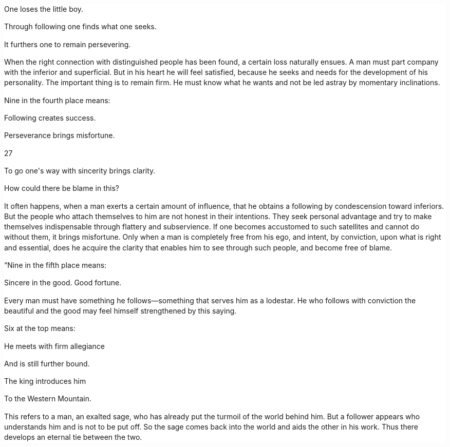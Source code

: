 One loses the little boy.

Through following one finds what one seeks.

It furthers one to remain persevering.

When the right connection with distinguished people has been found, a
certain loss naturally ensues. A man must part company with the inferior
and superficial. But in his heart he will feel satisfied, because he seeks and
needs for the development of his personality. The important thing is to
remain firm. He must know what he wants and not be led astray by
momentary inclinations.

Nine in the fourth place means:

Following creates success.

Perseverance brings misfortune.


27



To go one's way with sincerity brings clarity.

How could there be blame in this?

It often happens, when a man exerts a certain amount of influence, that he
obtains a following by condescension toward inferiors. But the people who
attach themselves to him are not honest in their intentions. They seek
personal advantage and try to make themselves indispensable through
flattery and subservience. If one becomes accustomed to such satellites and
cannot do without them, it brings misfortune. Only when a man is
completely free from his ego, and intent, by conviction, upon what is right
and essential, does he acquire the clarity that enables him to see through such
people, and become free of blame.

“Nine in the fifth place means:

Sincere in the good. Good fortune.

Every man must have something he follows—something that serves him as a
lodestar. He who follows with conviction the beautiful and the good may feel
himself strengthened by this saying.

Six at the top means:

He meets with firm allegiance

And is still further bound.

The king introduces him

To the Western Mountain.

This refers to a man, an exalted sage, who has already put the turmoil of the
world behind him. But a follower appears who understands him and is not
to be put off. So the sage comes back into the world and aids the other in his
work. Thus there develops an eternal tie between the two.

